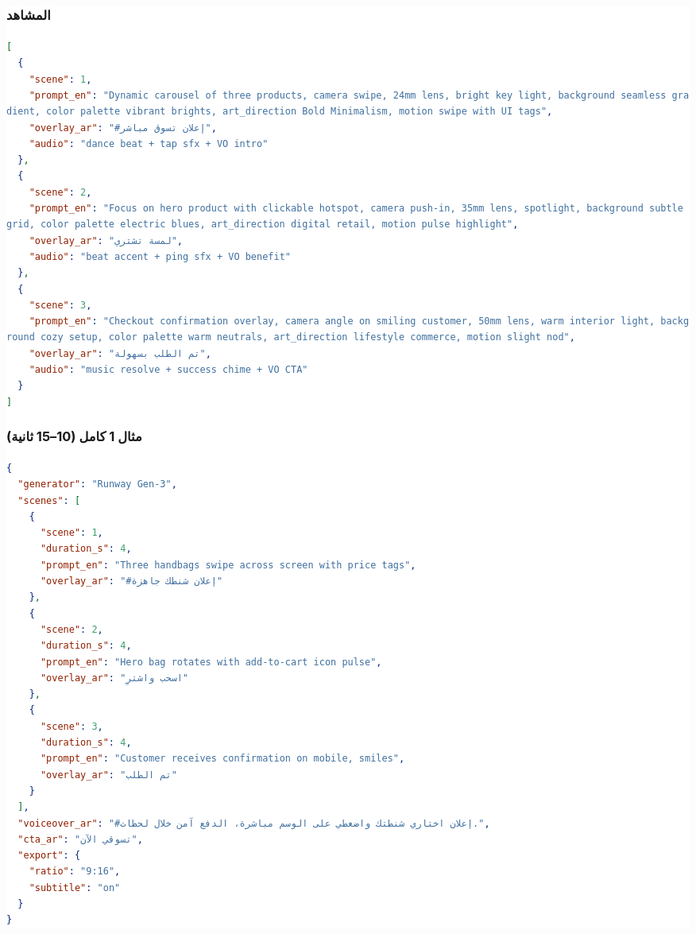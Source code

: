 ### المشاهد
```json
[
  {
    "scene": 1,
    "prompt_en": "Dynamic carousel of three products, camera swipe, 24mm lens, bright key light, background seamless gradient, color palette vibrant brights, art_direction Bold Minimalism, motion swipe with UI tags",
    "overlay_ar": "#إعلان تسوق مباشر",
    "audio": "dance beat + tap sfx + VO intro"
  },
  {
    "scene": 2,
    "prompt_en": "Focus on hero product with clickable hotspot, camera push-in, 35mm lens, spotlight, background subtle grid, color palette electric blues, art_direction digital retail, motion pulse highlight",
    "overlay_ar": "لمسة تشتري",
    "audio": "beat accent + ping sfx + VO benefit"
  },
  {
    "scene": 3,
    "prompt_en": "Checkout confirmation overlay, camera angle on smiling customer, 50mm lens, warm interior light, background cozy setup, color palette warm neutrals, art_direction lifestyle commerce, motion slight nod",
    "overlay_ar": "تم الطلب بسهولة",
    "audio": "music resolve + success chime + VO CTA"
  }
]
```

### مثال 1 كامل (10–15 ثانية)

```json
{
  "generator": "Runway Gen-3",
  "scenes": [
    {
      "scene": 1,
      "duration_s": 4,
      "prompt_en": "Three handbags swipe across screen with price tags",
      "overlay_ar": "#إعلان شنطك جاهزة"
    },
    {
      "scene": 2,
      "duration_s": 4,
      "prompt_en": "Hero bag rotates with add-to-cart icon pulse",
      "overlay_ar": "اسحب واشترِ"
    },
    {
      "scene": 3,
      "duration_s": 4,
      "prompt_en": "Customer receives confirmation on mobile, smiles",
      "overlay_ar": "تم الطلب"
    }
  ],
  "voiceover_ar": "#إعلان اختاري شنطتك واضغطي على الوسم مباشرة، الدفع آمن خلال لحظات.",
  "cta_ar": "تسوقي الآن",
  "export": {
    "ratio": "9:16",
    "subtitle": "on"
  }
}
```
